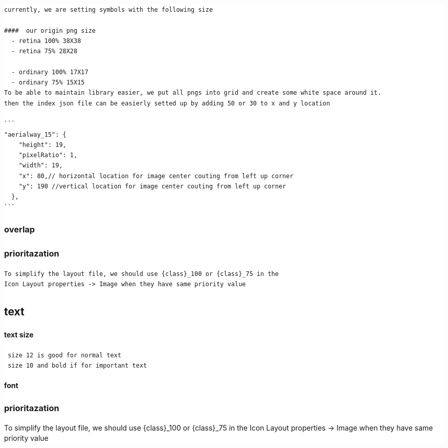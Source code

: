     currently, we are setting symbols with the following size
    
    ####  our origin png size
      - retina 100% 38X38
      - retina 75% 28X28

      - ordinary 100% 17X17
      - ordinary 75% 15X15
    To be able to maintain library easier, we put all pngs into grid and create some white space around it.
    then the index json file can be easierly setted up by adding 50 or 30 to x and y location

    ```
    "aerialway_15": {
        "height": 19,   
        "pixelRatio": 1,
        "width": 19,
        "x": 80,// horizontal location for image center couting from left up corner
        "y": 190 //vertical location for image center couting from left up corner
      },
    ```
  ### overlap
  ### prioritazation 
    To simplify the layout file, we should use {class}_100 or {class}_75 in the 
    Icon Layout properties -> Image when they have same priority value
## text 
  #### text size
     size 12 is good for normal text
     size 10 and bold if for important text
  #### font

### prioritazation 
  To simplify the layout file, we should use {class}_100 or {class}_75 in the 
  Icon Layout properties -> Image when they have same priority value


